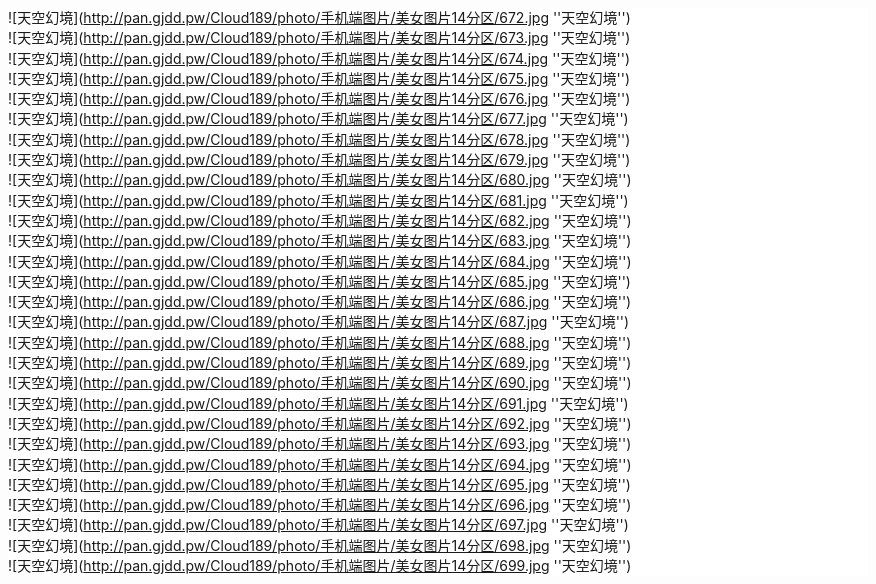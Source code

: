 ![天空幻境](http://pan.gjdd.pw/Cloud189/photo/手机端图片/美女图片14分区/672.jpg ''天空幻境'') <br>
![天空幻境](http://pan.gjdd.pw/Cloud189/photo/手机端图片/美女图片14分区/673.jpg ''天空幻境'') <br>
![天空幻境](http://pan.gjdd.pw/Cloud189/photo/手机端图片/美女图片14分区/674.jpg ''天空幻境'') <br>
![天空幻境](http://pan.gjdd.pw/Cloud189/photo/手机端图片/美女图片14分区/675.jpg ''天空幻境'') <br>
![天空幻境](http://pan.gjdd.pw/Cloud189/photo/手机端图片/美女图片14分区/676.jpg ''天空幻境'') <br>
![天空幻境](http://pan.gjdd.pw/Cloud189/photo/手机端图片/美女图片14分区/677.jpg ''天空幻境'') <br>
![天空幻境](http://pan.gjdd.pw/Cloud189/photo/手机端图片/美女图片14分区/678.jpg ''天空幻境'') <br>
![天空幻境](http://pan.gjdd.pw/Cloud189/photo/手机端图片/美女图片14分区/679.jpg ''天空幻境'') <br>
![天空幻境](http://pan.gjdd.pw/Cloud189/photo/手机端图片/美女图片14分区/680.jpg ''天空幻境'') <br>
![天空幻境](http://pan.gjdd.pw/Cloud189/photo/手机端图片/美女图片14分区/681.jpg ''天空幻境'') <br>
![天空幻境](http://pan.gjdd.pw/Cloud189/photo/手机端图片/美女图片14分区/682.jpg ''天空幻境'') <br>
![天空幻境](http://pan.gjdd.pw/Cloud189/photo/手机端图片/美女图片14分区/683.jpg ''天空幻境'') <br>
![天空幻境](http://pan.gjdd.pw/Cloud189/photo/手机端图片/美女图片14分区/684.jpg ''天空幻境'') <br>
![天空幻境](http://pan.gjdd.pw/Cloud189/photo/手机端图片/美女图片14分区/685.jpg ''天空幻境'') <br>
![天空幻境](http://pan.gjdd.pw/Cloud189/photo/手机端图片/美女图片14分区/686.jpg ''天空幻境'') <br>
![天空幻境](http://pan.gjdd.pw/Cloud189/photo/手机端图片/美女图片14分区/687.jpg ''天空幻境'') <br>
![天空幻境](http://pan.gjdd.pw/Cloud189/photo/手机端图片/美女图片14分区/688.jpg ''天空幻境'') <br>
![天空幻境](http://pan.gjdd.pw/Cloud189/photo/手机端图片/美女图片14分区/689.jpg ''天空幻境'') <br>
![天空幻境](http://pan.gjdd.pw/Cloud189/photo/手机端图片/美女图片14分区/690.jpg ''天空幻境'') <br>
![天空幻境](http://pan.gjdd.pw/Cloud189/photo/手机端图片/美女图片14分区/691.jpg ''天空幻境'') <br>
![天空幻境](http://pan.gjdd.pw/Cloud189/photo/手机端图片/美女图片14分区/692.jpg ''天空幻境'') <br>
![天空幻境](http://pan.gjdd.pw/Cloud189/photo/手机端图片/美女图片14分区/693.jpg ''天空幻境'') <br>
![天空幻境](http://pan.gjdd.pw/Cloud189/photo/手机端图片/美女图片14分区/694.jpg ''天空幻境'') <br>
![天空幻境](http://pan.gjdd.pw/Cloud189/photo/手机端图片/美女图片14分区/695.jpg ''天空幻境'') <br>
![天空幻境](http://pan.gjdd.pw/Cloud189/photo/手机端图片/美女图片14分区/696.jpg ''天空幻境'') <br>
![天空幻境](http://pan.gjdd.pw/Cloud189/photo/手机端图片/美女图片14分区/697.jpg ''天空幻境'') <br>
![天空幻境](http://pan.gjdd.pw/Cloud189/photo/手机端图片/美女图片14分区/698.jpg ''天空幻境'') <br>
![天空幻境](http://pan.gjdd.pw/Cloud189/photo/手机端图片/美女图片14分区/699.jpg ''天空幻境'') <br>
